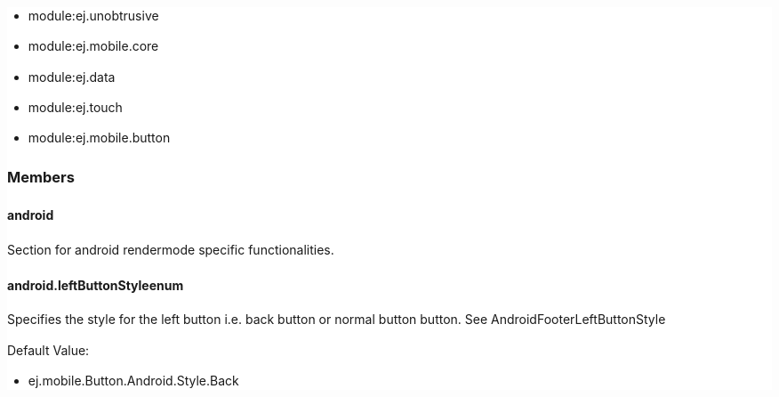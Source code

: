 * module:ej.unobtrusive


* module:ej.mobile.core


* module:ej.data


* module:ej.touch


* module:ej.mobile.button




### Members








#### android








Section for android rendermode specific functionalities.











#### android.leftButtonStyle<span class="type-signature type enum">enum</span>








Specifies the style for the left button i.e. back button or normal button button. See AndroidFooterLeftButtonStyle




Default Value:






* ej.mobile.Button.Android.Style.Back






